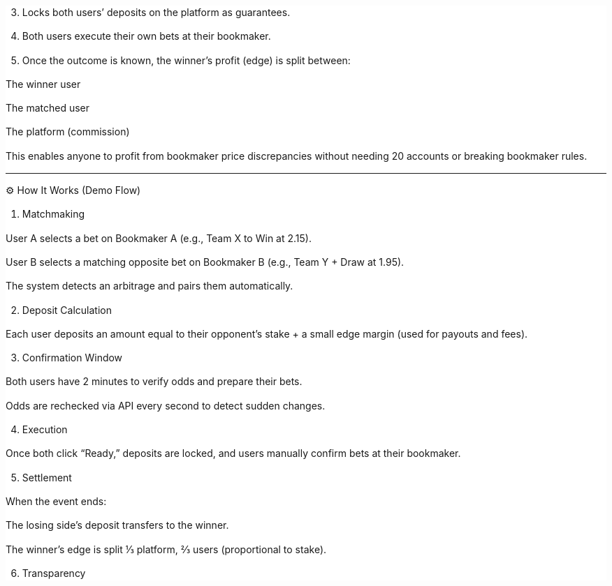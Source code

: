 
3. Locks both users’ deposits on the platform as guarantees.


4. Both users execute their own bets at their bookmaker.


5. Once the outcome is known, the winner’s profit (edge) is split between:

The winner user

The matched user

The platform (commission)




This enables anyone to profit from bookmaker price discrepancies without needing 20 accounts or breaking bookmaker rules.


---

⚙️ How It Works (Demo Flow)

1. Matchmaking

User A selects a bet on Bookmaker A (e.g., Team X to Win at 2.15).

User B selects a matching opposite bet on Bookmaker B (e.g., Team Y + Draw at 1.95).

The system detects an arbitrage and pairs them automatically.



2. Deposit Calculation

Each user deposits an amount equal to their opponent’s stake + a small edge margin (used for payouts and fees).



3. Confirmation Window

Both users have 2 minutes to verify odds and prepare their bets.

Odds are rechecked via API every second to detect sudden changes.



4. Execution

Once both click “Ready,” deposits are locked, and users manually confirm bets at their bookmaker.



5. Settlement

When the event ends:

The losing side’s deposit transfers to the winner.

The winner’s edge is split ⅓ platform, ⅔ users (proportional to stake).




6. Transparency
